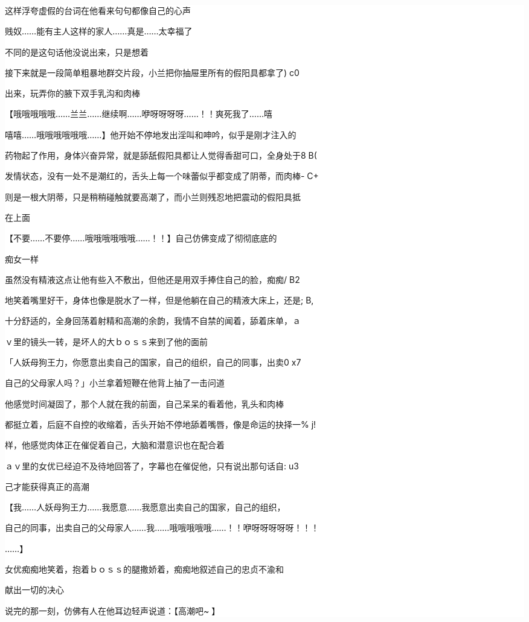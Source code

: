 这样浮夸虚假的台词在他看来句句都像自己的心声



贱奴……能有主人这样的家人……真是……太幸福了

不同的是这句话他没说出来，只是想着

接下来就是一段简单粗暴地群交片段，小兰把你抽屉里所有的假阳具都拿了)   c0

出来，玩弄你的腋下双手乳沟和肉棒



【哦哦哦哦哦……兰兰……继续啊……咿呀呀呀呀……！！爽死我了……嘻

嘻嘻……哦哦哦哦哦哦……】他开始不停地发出淫叫和呻吟，似乎是刚才注入的

药物起了作用，身体兴奋异常，就是舔舐假阳具都让人觉得香甜可口，全身处于8   B(

发情状态，没有一处不是潮红的，舌头上每一个味蕾似乎都变成了阴蒂，而肉棒-   C+

则是一根大阴蒂，只是稍稍碰触就要高潮了，而小兰则残忍地把震动的假阳具抵

在上面

【不要……不要停……哦哦哦哦哦哦……！！】自己仿佛变成了彻彻底底的

痴女一样



虽然没有精液这点让他有些入不敷出，但他还是用双手捧住自己的脸，痴痴/   B2

地笑着嘴里好干，身体也像是脱水了一样，但是他躺在自己的精液大床上，还是;   B,

十分舒适的，全身回荡着射精和高潮的余韵，我情不自禁的闻着，舔着床单，ａ

ｖ里的镜头一转，是坏人的大ｂｏｓｓ来到了他的面前

「人妖母狗王力，你愿意出卖自己的国家，自己的组织，自己的同事，出卖0   x7

自己的父母家人吗？」小兰拿着短鞭在他背上抽了一击问道

他感觉时间凝固了，那个人就在我的前面，自己呆呆的看着他，乳头和肉棒

都挺立着，后庭不自控的收缩着，舌头开始不停地舔着嘴唇，像是命运的抉择一%   j!

样，他感觉肉体正在催促着自己，大脑和潜意识也在配合着

ａｖ里的女优已经迫不及待地回答了，字幕也在催促他，只有说出那句话自:   u3

己才能获得真正的高潮



【我……人妖母狗王力……我愿意……我愿意出卖自己的国家，自己的组织，

自己的同事，出卖自己的父母家人……我……哦哦哦哦哦……！！咿呀呀呀呀呀！！！

……】



女优痴痴地笑着，抱着ｂｏｓｓ的腿撒娇着，痴痴地叙述自己的忠贞不渝和

献出一切的决心

说完的那一刻，仿佛有人在他耳边轻声说道：【高潮吧~ 】
